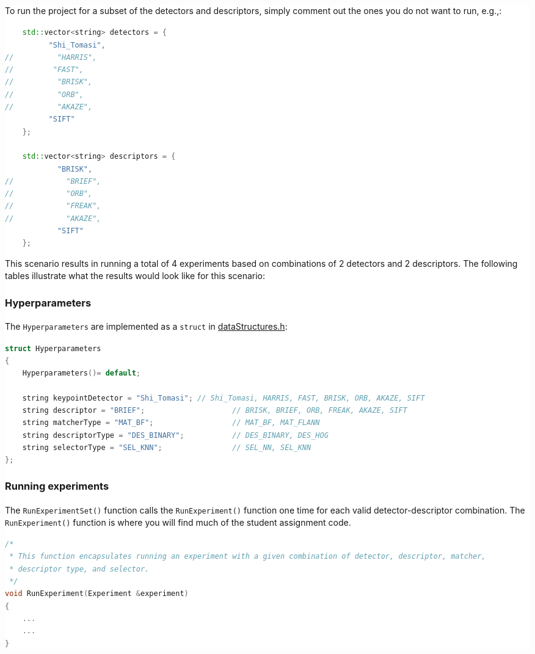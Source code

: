 To run the project for a subset of the detectors and descriptors, simply comment out the ones you do not want to run, e.g.,:
```c++
    std::vector<string> detectors = {
          "Shi_Tomasi",
//          "HARRIS",
//         "FAST",
//          "BRISK",
//          "ORB",
//          "AKAZE",
          "SIFT"
    };

    std::vector<string> descriptors = {
            "BRISK",
//            "BRIEF",
//            "ORB",
//            "FREAK",
//            "AKAZE",
            "SIFT"
    };

```
This scenario results in running a total of 4 experiments based on combinations of 2 detectors and 2 descriptors. The following tables illustrate what the results would look like for this scenario:

### Hyperparameters

The `Hyperparameters` are implemented as a `struct` in [dataStructures.h](src/dataStructures.h):

```c++
struct Hyperparameters
{
    Hyperparameters()= default;
    
    string keypointDetector = "Shi_Tomasi"; // Shi_Tomasi, HARRIS, FAST, BRISK, ORB, AKAZE, SIFT
    string descriptor = "BRIEF";                    // BRISK, BRIEF, ORB, FREAK, AKAZE, SIFT
    string matcherType = "MAT_BF";                  // MAT_BF, MAT_FLANN
    string descriptorType = "DES_BINARY";           // DES_BINARY, DES_HOG
    string selectorType = "SEL_KNN";                // SEL_NN, SEL_KNN
};
```
### Running experiments

The `RunExperimentSet()` function calls the `RunExperiment()` function one time for each valid detector-descriptor combination. The `RunExperiment()` function is where you will find much of the student assignment code.

```c++
/*
 * This function encapsulates running an experiment with a given combination of detector, descriptor, matcher,
 * descriptor type, and selector.
 */
void RunExperiment(Experiment &experiment)
{
    ...
    ...
}

```
